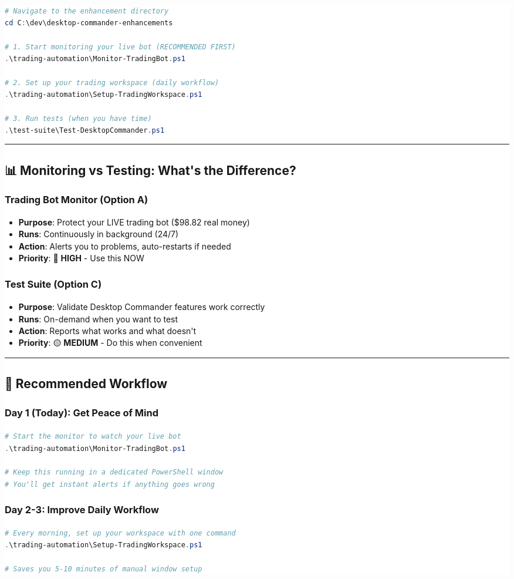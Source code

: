 ```powershell
# Navigate to the enhancement directory
cd C:\dev\desktop-commander-enhancements

# 1. Start monitoring your live bot (RECOMMENDED FIRST)
.\trading-automation\Monitor-TradingBot.ps1

# 2. Set up your trading workspace (daily workflow)
.\trading-automation\Setup-TradingWorkspace.ps1

# 3. Run tests (when you have time)
.\test-suite\Test-DesktopCommander.ps1
```

---

## 📊 Monitoring vs Testing: What's the Difference?

### Trading Bot Monitor (Option A)
- **Purpose**: Protect your LIVE trading bot ($98.82 real money)
- **Runs**: Continuously in background (24/7)
- **Action**: Alerts you to problems, auto-restarts if needed
- **Priority**: 🔴 **HIGH** - Use this NOW

### Test Suite (Option C)
- **Purpose**: Validate Desktop Commander features work correctly
- **Runs**: On-demand when you want to test
- **Action**: Reports what works and what doesn't
- **Priority**: 🟡 **MEDIUM** - Do this when convenient

---

## 🎯 Recommended Workflow

### Day 1 (Today): Get Peace of Mind
```powershell
# Start the monitor to watch your live bot
.\trading-automation\Monitor-TradingBot.ps1

# Keep this running in a dedicated PowerShell window
# You'll get instant alerts if anything goes wrong
```

### Day 2-3: Improve Daily Workflow
```powershell
# Every morning, set up your workspace with one command
.\trading-automation\Setup-TradingWorkspace.ps1

# Saves you 5-10 minutes of manual window setup
```

